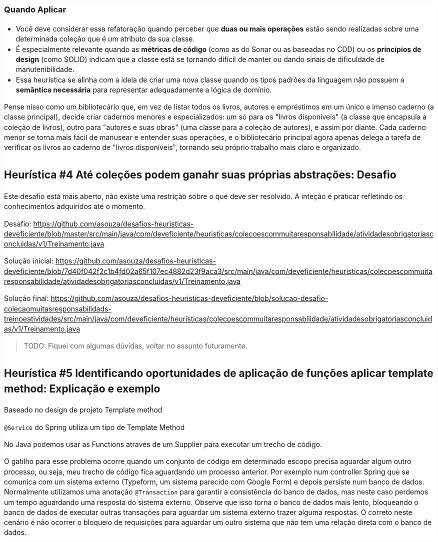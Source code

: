 ### Quando Aplicar

*   Você deve considerar essa refatoração quando perceber que **duas ou mais operações** estão sendo realizadas sobre uma determinada coleção que é um atributo da sua classe.
*   É especialmente relevante quando as **métricas de código** (como as do Sonar ou as baseadas no CDD) ou os **princípios de design** (como SOLID) indicam que a classe está se tornando difícil de manter ou dando sinais de dificuldade de manutenibilidade.
*   Essa heurística se alinha com a ideia de criar uma nova classe quando os tipos padrões da linguagem não possuem a **semântica necessária** para representar adequadamente a lógica de domínio.

Pense nisso como um bibliotecário que, em vez de listar todos os livros, autores e empréstimos em um único e imenso caderno (a classe principal), decide criar cadernos menores e especializados: um só para os "livros disponíveis" (a classe que encapsula a coleção de livros), outro para "autores e suas obras" (uma classe para a coleção de autores), e assim por diante. Cada caderno menor se torna mais fácil de manusear e entender suas operações, e o bibliotecário principal agora apenas delega a tarefa de verificar os livros ao caderno de "livros disponíveis", tornando seu próprio trabalho mais claro e organizado.

## Heurística #4 Até coleções podem ganahr suas próprias abstrações: Desafio
Este desafio está mais aberto, não existe uma restrição sobre o que deve ser resolvido. A inteção é praticar refletindo os conhecimentos adquiridos até o momento.

Desafio: https://github.com/asouza/desafios-heuristicas-deveficiente/blob/master/src/main/java/com/deveficiente/heuristicas/colecoescommuitaresponsabilidade/atividadesobrigatoriasconcluidas/v1/Treinamento.java

Solução inicial: https://github.com/asouza/desafios-heuristicas-deveficiente/blob/7d40f042f2c1b4fd02a65f107ec4882d23f9aca3/src/main/java/com/deveficiente/heuristicas/colecoescommuitaresponsabilidade/atividadesobrigatoriasconcluidas/v1/Treinamento.java

Solução final: https://github.com/asouza/desafios-heuristicas-deveficiente/blob/solucao-desafio-colecaomuitasresponsabilidads-treinoeatividades/src/main/java/com/deveficiente/heuristicas/colecoescommuitaresponsabilidade/atividadesobrigatoriasconcluidas/v1/Treinamento.java

> TODO: Fiquei com algumas dúvidas, voltar no assunto futuramente.


## Heurística #5 Identificando oportunidades de aplicação de funções aplicar template method: Explicação e exemplo
Baseado no design de projeto Template method

`@Service` do Spring utiliza um tipo de Template Method

No Java podemos usar as Functions através de um Supplier para executar um trecho de código.

O gatilho para esse problema ocorre quando um conjunto de código em determinado escopo precisa aguardar algum outro processo, ou seja, meu trecho de código fica aguardando um processo anterior. Por exemplo num controller Spring que se comunica com um sistema externo (Typeform, um sistema parecido com Google Form) e depois persiste num banco de dados. Normalmente utilizamos uma anotação `@Transaction` para garantir a consistência do banco de dados, mas neste caso perdemos um tempo aguardando uma resposta do sistema externo. Observe que isso torna o banco de dados mais lento, bloqueando o banco de dados de executar outras transações para aguardar um sistema externo trazer alguma respostas. O correto neste cenário é não ocorrer o bloqueio de requisições para aguardar um outro sistema que não tem uma relação direta com o banco de dados.
